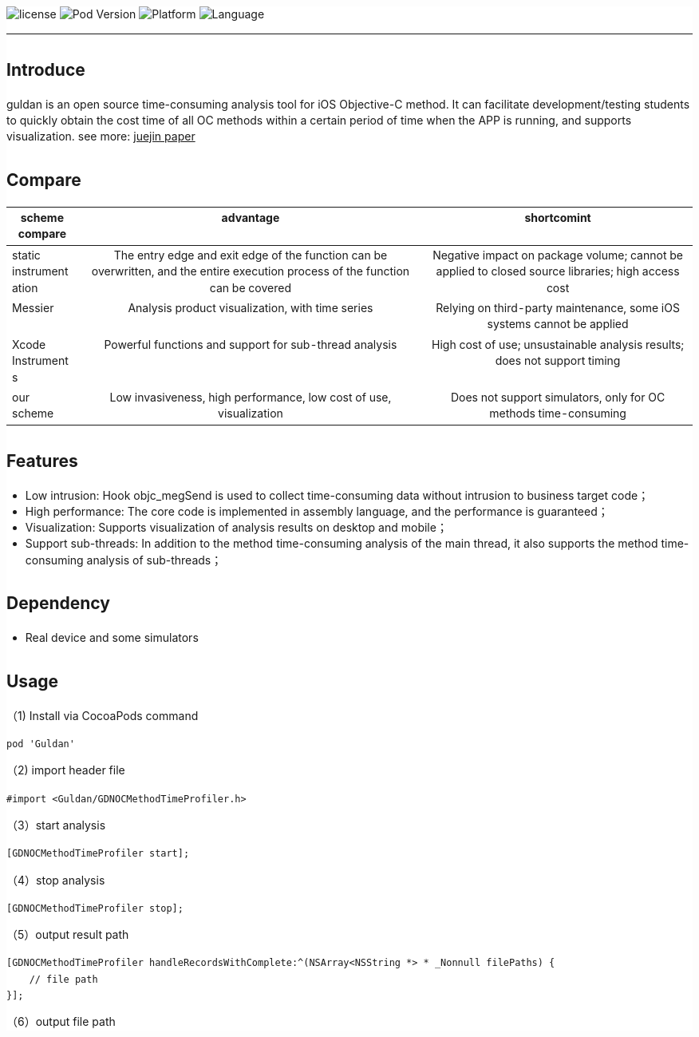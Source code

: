 ![license](https://img.shields.io/hexpm/l/plug.svg)
![Pod Version](https://img.shields.io/badge/pod-v1.0.0-green.svg)
![Platform](https://img.shields.io/badge/platform-iOS-blue.svg)
![Language](https://img.shields.io/badge/language-ObjectC-green.svg)

---
## Introduce

guldan is an open source time-consuming analysis tool for iOS Objective-C method. It can facilitate development/testing students to quickly obtain the cost time of all OC methods within a certain period of time when the APP is running, and supports visualization. see more: [juejin paper](https://juejin.cn/post/7134877291716280328/)
## Compare
 |scheme compare |advantage |   shortcomint
|--|:-------------------------:|:-------------------------:
| static instrumentation|The entry edge and exit edge of the function can be overwritten, and the entire execution process of the function can be covered |  Negative impact on package volume; cannot be applied to closed source libraries; high access cost
|Messier|Analysis product visualization, with time series | Relying on third-party maintenance, some iOS systems cannot be applied
| Xcode Instruments | Powerful functions and support for sub-thread analysis | High cost of use; unsustainable analysis results; does not support timing
| our scheme | Low invasiveness, high performance, low cost of use, visualization | Does not support simulators, only for OC methods time-consuming


## Features
-  Low intrusion: Hook objc_megSend is used to collect time-consuming data without intrusion to business target code；
-  High performance: The core code is implemented in assembly language, and the performance is guaranteed；
-  Visualization: Supports visualization of analysis results on desktop and mobile；
-  Support sub-threads: In addition to the method time-consuming analysis of the main thread, it also supports the method time-consuming analysis of sub-threads；

## Dependency
- Real device and some simulators

## Usage

（1) Install via CocoaPods command
```
pod 'Guldan'
```
（2) import header file
```
#import <Guldan/GDNOCMethodTimeProfiler.h>
```
（3）start analysis
```
[GDNOCMethodTimeProfiler start];
```
（4）stop analysis
```
[GDNOCMethodTimeProfiler stop];
```
（5）output result path
```
[GDNOCMethodTimeProfiler handleRecordsWithComplete:^(NSArray<NSString *> * _Nonnull filePaths) {
    // file path
}];
```
（6）output file path